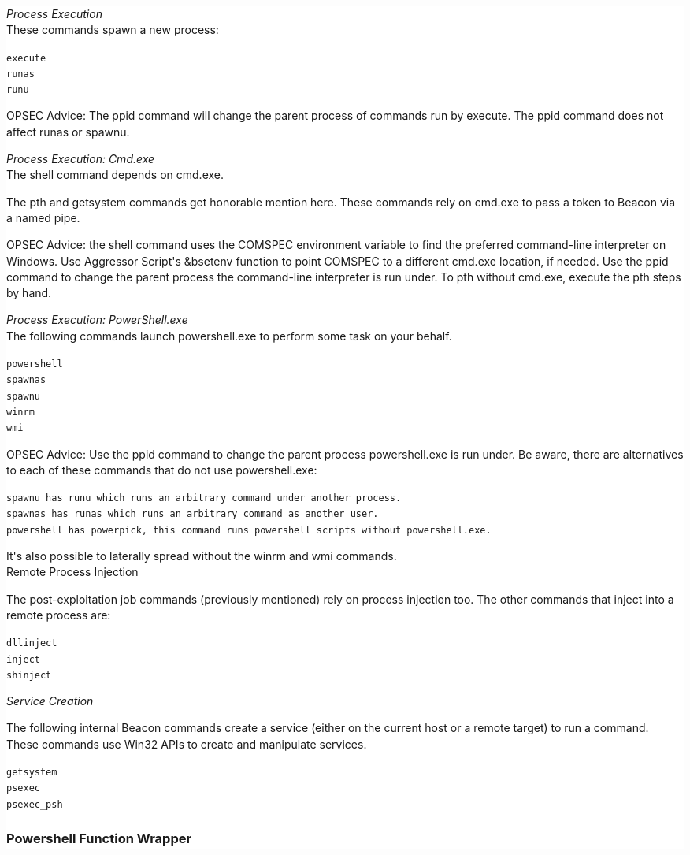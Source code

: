 _Process Execution_  
These commands spawn a new process:

    execute
    runas
    runu

OPSEC Advice: The ppid command will change the parent process of commands run by execute. The ppid command does not affect runas or spawnu.

_Process Execution: Cmd.exe_  
The shell command depends on cmd.exe.

The pth and getsystem commands get honorable mention here. These commands rely on cmd.exe to pass a token to Beacon via a named pipe.

OPSEC Advice: the shell command uses the COMSPEC environment variable to find the preferred command-line interpreter on Windows. Use Aggressor Script's &bsetenv function to point COMSPEC to a different cmd.exe location, if needed. Use the ppid command to change the parent process the command-line interpreter is run under. To pth without cmd.exe, execute the pth steps by hand.

_Process Execution: PowerShell.exe_  
The following commands launch powershell.exe to perform some task on your behalf.

    powershell
    spawnas
    spawnu
    winrm
    wmi

OPSEC Advice: Use the ppid command to change the parent process powershell.exe is run under. Be aware, there are alternatives to each of these commands that do not use powershell.exe:

    spawnu has runu which runs an arbitrary command under another process.
    spawnas has runas which runs an arbitrary command as another user.
    powershell has powerpick, this command runs powershell scripts without powershell.exe.

It's also possible to laterally spread without the winrm and wmi commands.  
Remote Process Injection

The post-exploitation job commands (previously mentioned) rely on process injection too. The other commands that inject into a remote process are:

    dllinject
    inject
    shinject

_Service Creation_

The following internal Beacon commands create a service (either on the current host or a remote target) to run a command. These commands use Win32 APIs to create and manipulate services.

    getsystem
    psexec
    psexec_psh

### Powershell Function Wrapper
